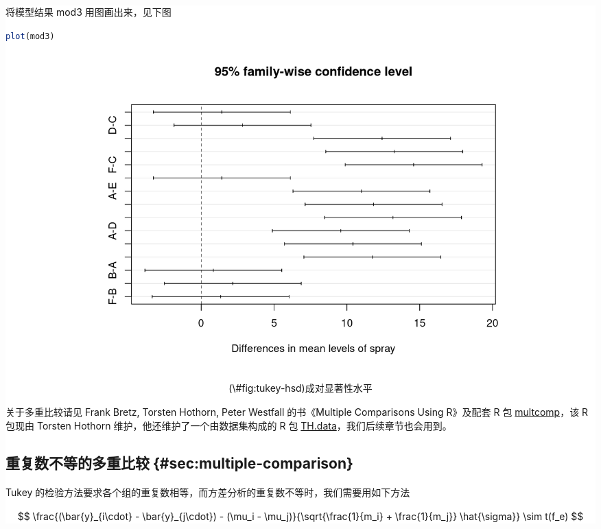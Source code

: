 将模型结果 mod3 用图画出来，见下图


```r
plot(mod3)
```

<div class="figure" style="text-align: center">
<img src="experimental-design_files/figure-html/tukey-hsd-1.png" alt="成对显著性水平" width="75%" />
<p class="caption">(\#fig:tukey-hsd)成对显著性水平</p>
</div>

关于多重比较请见 Frank Bretz, Torsten Hothorn, Peter Westfall 的书《Multiple Comparisons Using R》及配套 R 包 [multcomp](https://cran.r-project.org/package=multcomp)，该 R 包现由 Torsten Hothorn 维护，他还维护了一个由数据集构成的 R 包 [TH.data](https://cran.r-project.org/package=TH.data)，我们后续章节也会用到。

## 重复数不等的多重比较 {#sec:multiple-comparison}



Tukey 的检验方法要求各个组的重复数相等，而方差分析的重复数不等时，我们需要用如下方法

$$
\frac{(\bar{y}_{i\cdot} - \bar{y}_{j\cdot}) - (\mu_i - \mu_j)}{\sqrt{\frac{1}{m_i} + \frac{1}{m_j}} \hat{\sigma}} \sim t(f_e)
$$
